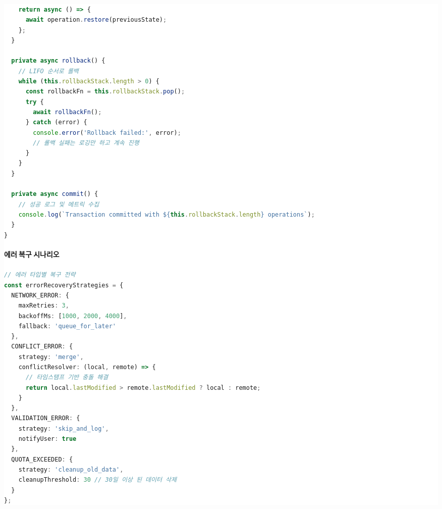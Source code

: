 ```typescript
    return async () => {
      await operation.restore(previousState);
    };
  }

  private async rollback() {
    // LIFO 순서로 롤백
    while (this.rollbackStack.length > 0) {
      const rollbackFn = this.rollbackStack.pop();
      try {
        await rollbackFn();
      } catch (error) {
        console.error('Rollback failed:', error);
        // 롤백 실패는 로깅만 하고 계속 진행
      }
    }
  }

  private async commit() {
    // 성공 로그 및 메트릭 수집
    console.log(`Transaction committed with ${this.rollbackStack.length} operations`);
  }
}
```

#### 에러 복구 시나리오
```typescript
// 에러 타입별 복구 전략
const errorRecoveryStrategies = {
  NETWORK_ERROR: {
    maxRetries: 3,
    backoffMs: [1000, 2000, 4000],
    fallback: 'queue_for_later'
  },
  CONFLICT_ERROR: {
    strategy: 'merge',
    conflictResolver: (local, remote) => {
      // 타임스탬프 기반 충돌 해결
      return local.lastModified > remote.lastModified ? local : remote;
    }
  },
  VALIDATION_ERROR: {
    strategy: 'skip_and_log',
    notifyUser: true
  },
  QUOTA_EXCEEDED: {
    strategy: 'cleanup_old_data',
    cleanupThreshold: 30 // 30일 이상 된 데이터 삭제
  }
};
```
